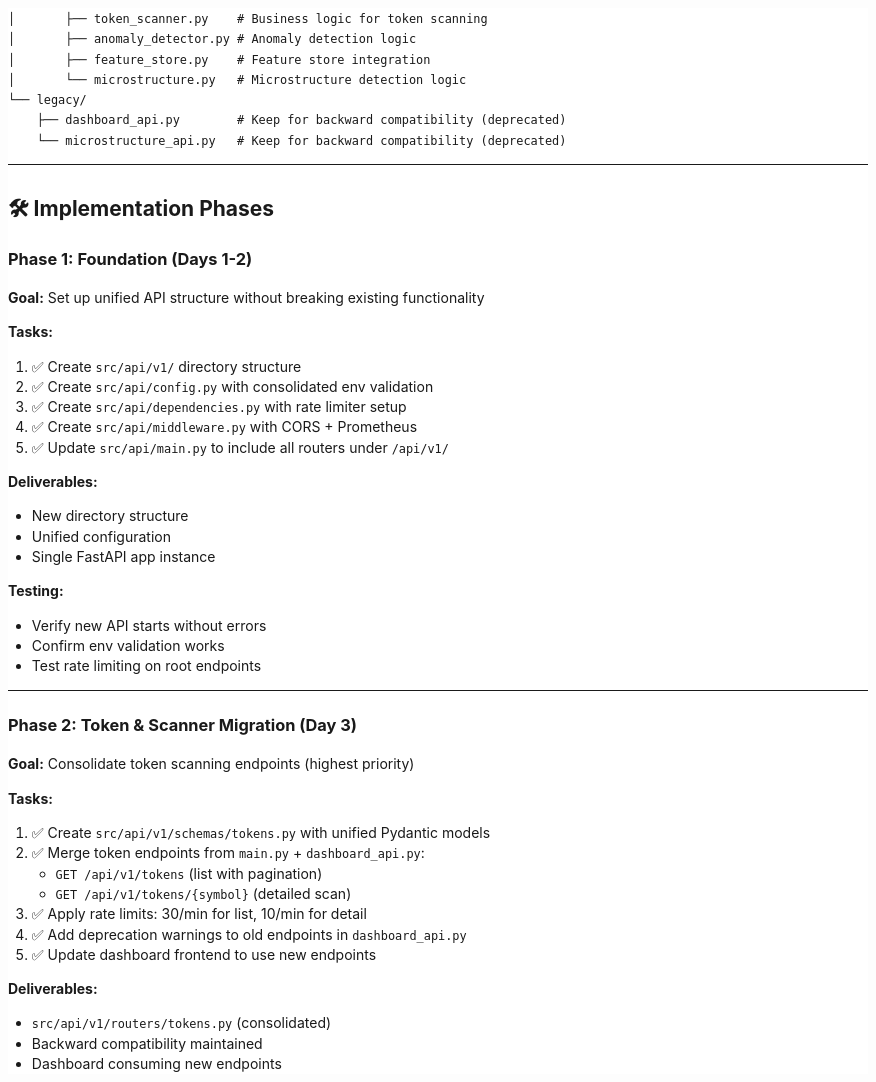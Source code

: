 ```
│       ├── token_scanner.py    # Business logic for token scanning
│       ├── anomaly_detector.py # Anomaly detection logic
│       ├── feature_store.py    # Feature store integration
│       └── microstructure.py   # Microstructure detection logic
└── legacy/
    ├── dashboard_api.py        # Keep for backward compatibility (deprecated)
    └── microstructure_api.py   # Keep for backward compatibility (deprecated)
```

---

## 🛠️ Implementation Phases

### **Phase 1: Foundation (Days 1-2)**
**Goal:** Set up unified API structure without breaking existing functionality

**Tasks:**
1. ✅ Create `src/api/v1/` directory structure
2. ✅ Create `src/api/config.py` with consolidated env validation
3. ✅ Create `src/api/dependencies.py` with rate limiter setup
4. ✅ Create `src/api/middleware.py` with CORS + Prometheus
5. ✅ Update `src/api/main.py` to include all routers under `/api/v1/`

**Deliverables:**
- New directory structure
- Unified configuration
- Single FastAPI app instance

**Testing:**
- Verify new API starts without errors
- Confirm env validation works
- Test rate limiting on root endpoints

---

### **Phase 2: Token & Scanner Migration (Day 3)**
**Goal:** Consolidate token scanning endpoints (highest priority)

**Tasks:**
1. ✅ Create `src/api/v1/schemas/tokens.py` with unified Pydantic models
2. ✅ Merge token endpoints from `main.py` + `dashboard_api.py`:
   - `GET /api/v1/tokens` (list with pagination)
   - `GET /api/v1/tokens/{symbol}` (detailed scan)
3. ✅ Apply rate limits: 30/min for list, 10/min for detail
4. ✅ Add deprecation warnings to old endpoints in `dashboard_api.py`
5. ✅ Update dashboard frontend to use new endpoints

**Deliverables:**
- `src/api/v1/routers/tokens.py` (consolidated)
- Backward compatibility maintained
- Dashboard consuming new endpoints
